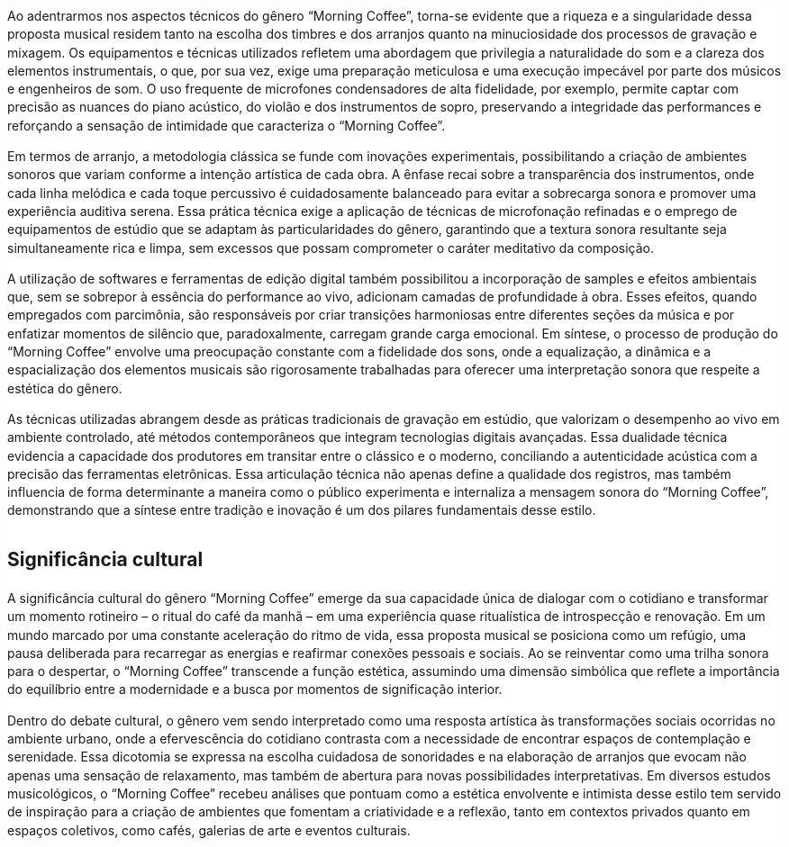 Ao adentrarmos nos aspectos técnicos do gênero “Morning Coffee”, torna-se evidente que a riqueza e a singularidade dessa proposta musical residem tanto na escolha dos timbres e dos arranjos quanto na minuciosidade dos processos de gravação e mixagem. Os equipamentos e técnicas utilizados refletem uma abordagem que privilegia a naturalidade do som e a clareza dos elementos instrumentais, o que, por sua vez, exige uma preparação meticulosa e uma execução impecável por parte dos músicos e engenheiros de som. O uso frequente de microfones condensadores de alta fidelidade, por exemplo, permite captar com precisão as nuances do piano acústico, do violão e dos instrumentos de sopro, preservando a integridade das performances e reforçando a sensação de intimidade que caracteriza o “Morning Coffee”.  

Em termos de arranjo, a metodologia clássica se funde com inovações experimentais, possibilitando a criação de ambientes sonoros que variam conforme a intenção artística de cada obra. A ênfase recai sobre a transparência dos instrumentos, onde cada linha melódica e cada toque percussivo é cuidadosamente balanceado para evitar a sobrecarga sonora e promover uma experiência auditiva serena. Essa prática técnica exige a aplicação de técnicas de microfonação refinadas e o emprego de equipamentos de estúdio que se adaptam às particularidades do gênero, garantindo que a textura sonora resultante seja simultaneamente rica e limpa, sem excessos que possam comprometer o caráter meditativo da composição.  

A utilização de softwares e ferramentas de edição digital também possibilitou a incorporação de samples e efeitos ambientais que, sem se sobrepor à essência do performance ao vivo, adicionam camadas de profundidade à obra. Esses efeitos, quando empregados com parcimônia, são responsáveis por criar transições harmoniosas entre diferentes seções da música e por enfatizar momentos de silêncio que, paradoxalmente, carregam grande carga emocional. Em síntese, o processo de produção do “Morning Coffee” envolve uma preocupação constante com a fidelidade dos sons, onde a equalização, a dinâmica e a espacialização dos elementos musicais são rigorosamente trabalhadas para oferecer uma interpretação sonora que respeite a estética do gênero.  

As técnicas utilizadas abrangem desde as práticas tradicionais de gravação em estúdio, que valorizam o desempenho ao vivo em ambiente controlado, até métodos contemporâneos que integram tecnologias digitais avançadas. Essa dualidade técnica evidencia a capacidade dos produtores em transitar entre o clássico e o moderno, conciliando a autenticidade acústica com a precisão das ferramentas eletrônicas. Essa articulação técnica não apenas define a qualidade dos registros, mas também influencia de forma determinante a maneira como o público experimenta e internaliza a mensagem sonora do “Morning Coffee”, demonstrando que a síntese entre tradição e inovação é um dos pilares fundamentais desse estilo.


## Significância cultural

A significância cultural do gênero “Morning Coffee” emerge da sua capacidade única de dialogar com o cotidiano e transformar um momento rotineiro – o ritual do café da manhã – em uma experiência quase ritualística de introspecção e renovação. Em um mundo marcado por uma constante aceleração do ritmo de vida, essa proposta musical se posiciona como um refúgio, uma pausa deliberada para recarregar as energias e reafirmar conexões pessoais e sociais. Ao se reinventar como uma trilha sonora para o despertar, o “Morning Coffee” transcende a função estética, assumindo uma dimensão simbólica que reflete a importância do equilíbrio entre a modernidade e a busca por momentos de significação interior.  

Dentro do debate cultural, o gênero vem sendo interpretado como uma resposta artística às transformações sociais ocorridas no ambiente urbano, onde a efervescência do cotidiano contrasta com a necessidade de encontrar espaços de contemplação e serenidade. Essa dicotomia se expressa na escolha cuidadosa de sonoridades e na elaboração de arranjos que evocam não apenas uma sensação de relaxamento, mas também de abertura para novas possibilidades interpretativas. Em diversos estudos musicológicos, o “Morning Coffee” recebeu análises que pontuam como a estética envolvente e intimista desse estilo tem servido de inspiração para a criação de ambientes que fomentam a criatividade e a reflexão, tanto em contextos privados quanto em espaços coletivos, como cafés, galerias de arte e eventos culturais.  
